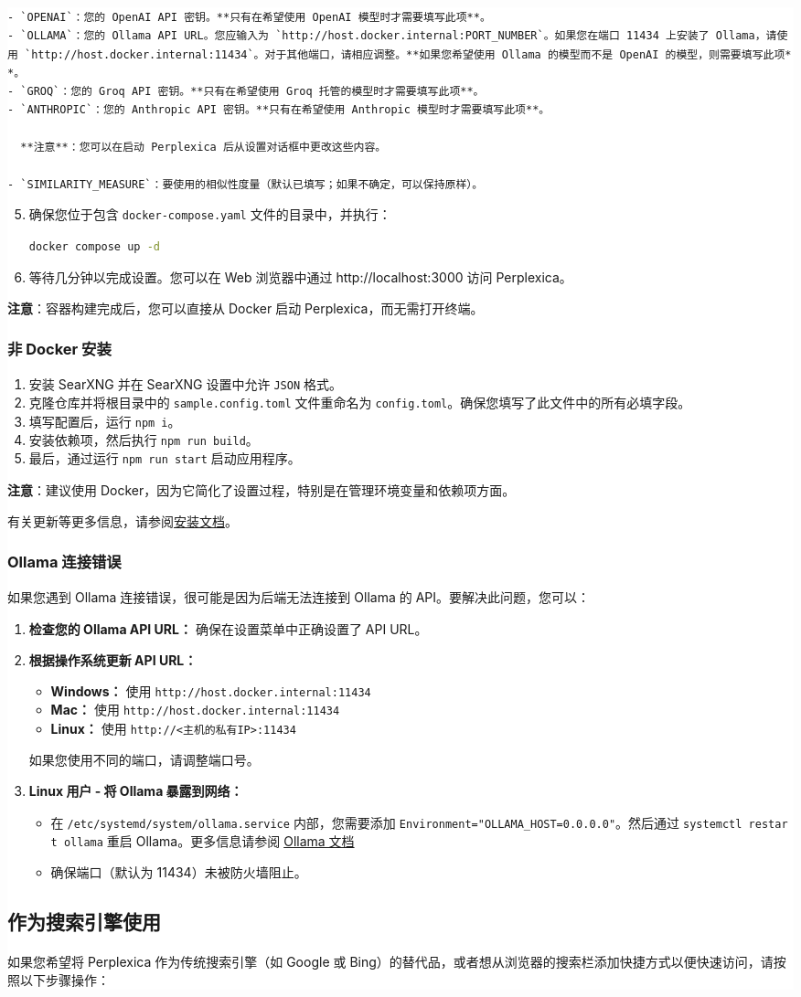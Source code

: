    - `OPENAI`：您的 OpenAI API 密钥。**只有在希望使用 OpenAI 模型时才需要填写此项**。
    - `OLLAMA`：您的 Ollama API URL。您应输入为 `http://host.docker.internal:PORT_NUMBER`。如果您在端口 11434 上安装了 Ollama，请使用 `http://host.docker.internal:11434`。对于其他端口，请相应调整。**如果您希望使用 Ollama 的模型而不是 OpenAI 的模型，则需要填写此项**。
    - `GROQ`：您的 Groq API 密钥。**只有在希望使用 Groq 托管的模型时才需要填写此项**。
    - `ANTHROPIC`：您的 Anthropic API 密钥。**只有在希望使用 Anthropic 模型时才需要填写此项**。

      **注意**：您可以在启动 Perplexica 后从设置对话框中更改这些内容。

    - `SIMILARITY_MEASURE`：要使用的相似性度量（默认已填写；如果不确定，可以保持原样）。

5.  确保您位于包含 `docker-compose.yaml` 文件的目录中，并执行：

    ```bash
    docker compose up -d
    ```

6.  等待几分钟以完成设置。您可以在 Web 浏览器中通过 http://localhost:3000 访问 Perplexica。

**注意**：容器构建完成后，您可以直接从 Docker 启动 Perplexica，而无需打开终端。

### 非 Docker 安装

1.  安装 SearXNG 并在 SearXNG 设置中允许 `JSON` 格式。
2.  克隆仓库并将根目录中的 `sample.config.toml` 文件重命名为 `config.toml`。确保您填写了此文件中的所有必填字段。
3.  填写配置后，运行 `npm i`。
4.  安装依赖项，然后执行 `npm run build`。
5.  最后，通过运行 `npm run start` 启动应用程序。

**注意**：建议使用 Docker，因为它简化了设置过程，特别是在管理环境变量和依赖项方面。

有关更新等更多信息，请参阅[安装文档](https://github.com/qwq202/Perplexica/tree/master/docs/installation)。

### Ollama 连接错误

如果您遇到 Ollama 连接错误，很可能是因为后端无法连接到 Ollama 的 API。要解决此问题，您可以：

1.  **检查您的 Ollama API URL：** 确保在设置菜单中正确设置了 API URL。
2.  **根据操作系统更新 API URL：**

    - **Windows：** 使用 `http://host.docker.internal:11434`
    - **Mac：** 使用 `http://host.docker.internal:11434`
    - **Linux：** 使用 `http://<主机的私有IP>:11434`

    如果您使用不同的端口，请调整端口号。

3.  **Linux 用户 - 将 Ollama 暴露到网络：**

    - 在 `/etc/systemd/system/ollama.service` 内部，您需要添加 `Environment="OLLAMA_HOST=0.0.0.0"`。然后通过 `systemctl restart ollama` 重启 Ollama。更多信息请参阅 [Ollama 文档](https://github.com/ollama/ollama/blob/main/docs/faq.md#setting-environment-variables-on-linux)

    - 确保端口（默认为 11434）未被防火墙阻止。

## 作为搜索引擎使用

如果您希望将 Perplexica 作为传统搜索引擎（如 Google 或 Bing）的替代品，或者想从浏览器的搜索栏添加快捷方式以便快速访问，请按照以下步骤操作：
